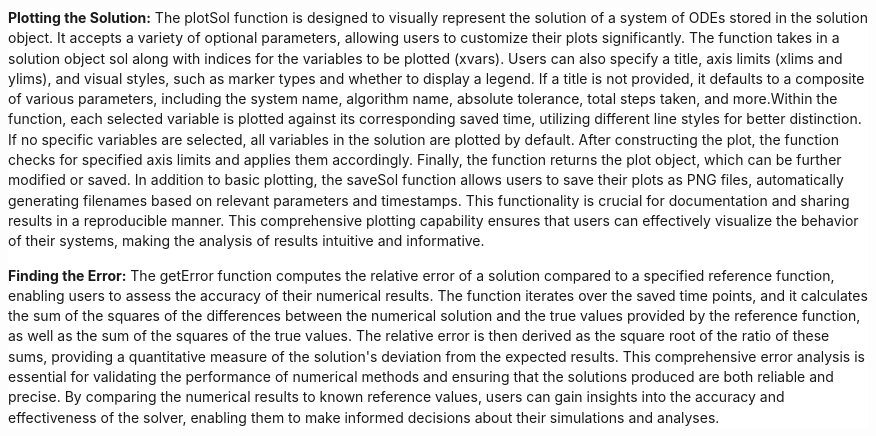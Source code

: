 **Plotting the Solution:** The plotSol function is designed to visually
represent the solution of a system of ODEs stored in the solution
object. It accepts a variety of optional parameters, allowing users to
customize their plots significantly. The function takes in a solution
object sol along with indices for the variables to be plotted (xvars).
Users can also specify a title, axis limits (xlims and ylims), and
visual styles, such as marker types and whether to display a legend. If
a title is not provided, it defaults to a composite of various
parameters, including the system name, algorithm name, absolute
tolerance, total steps taken, and more.Within the function, each
selected variable is plotted against its corresponding saved time,
utilizing different line styles for better distinction. If no specific
variables are selected, all variables in the solution are plotted by
default. After constructing the plot, the function checks for specified
axis limits and applies them accordingly. Finally, the function returns
the plot object, which can be further modified or saved. In addition to
basic plotting, the saveSol function allows users to save their plots as
PNG files, automatically generating filenames based on relevant
parameters and timestamps. This functionality is crucial for
documentation and sharing results in a reproducible manner. This
comprehensive plotting capability ensures that users can effectively
visualize the behavior of their systems, making the analysis of results
intuitive and informative.

**Finding the Error:** The getError function computes the relative error
of a solution compared to a specified reference function, enabling users
to assess the accuracy of their numerical results. The function iterates
over the saved time points, and it calculates the sum of the squares of
the differences between the numerical solution and the true values
provided by the reference function, as well as the sum of the squares of
the true values. The relative error is then derived as the square root
of the ratio of these sums, providing a quantitative measure of the
solution's deviation from the expected results. This comprehensive error
analysis is essential for validating the performance of numerical
methods and ensuring that the solutions produced are both reliable and
precise. By comparing the numerical results to known reference values,
users can gain insights into the accuracy and effectiveness of the
solver, enabling them to make informed decisions about their simulations
and analyses.